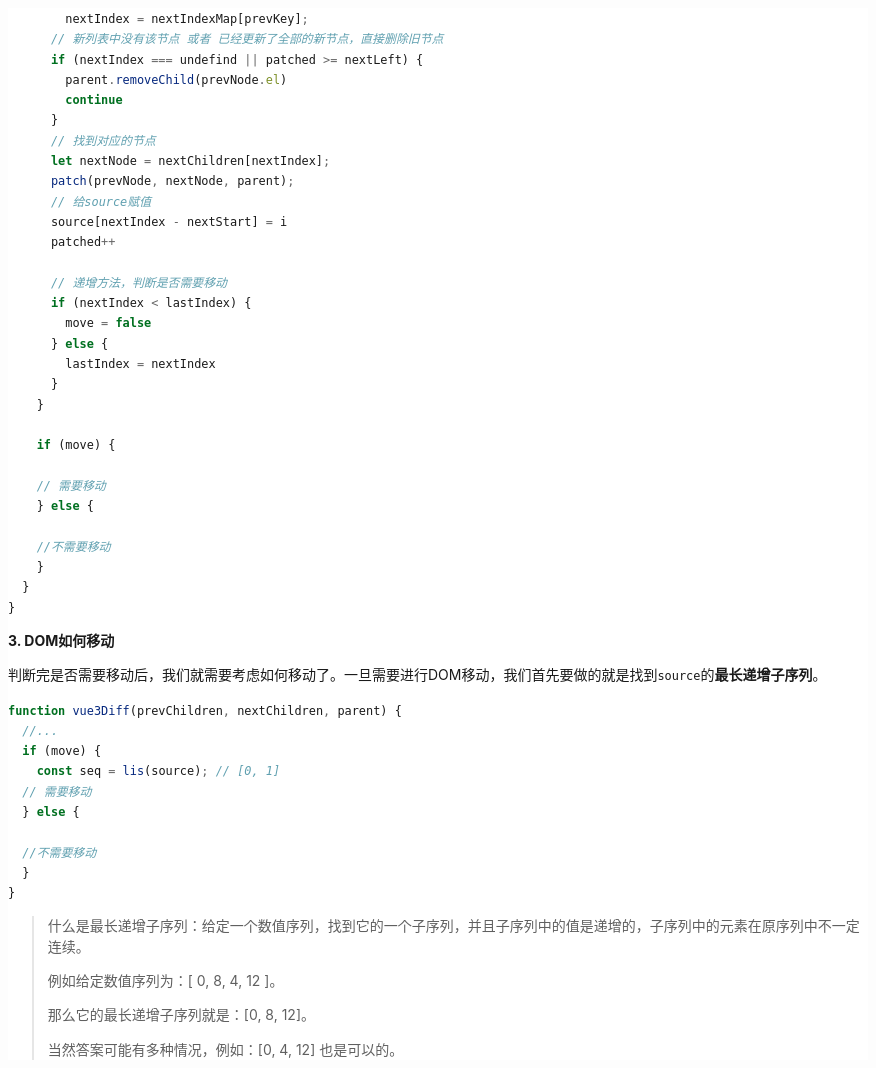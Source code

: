 ```js
        nextIndex = nextIndexMap[prevKey];
      // 新列表中没有该节点 或者 已经更新了全部的新节点，直接删除旧节点
      if (nextIndex === undefind || patched >= nextLeft) {
        parent.removeChild(prevNode.el)
        continue
      }
      // 找到对应的节点
      let nextNode = nextChildren[nextIndex];
      patch(prevNode, nextNode, parent);
      // 给source赋值
      source[nextIndex - nextStart] = i
      patched++
      
      // 递增方法，判断是否需要移动
      if (nextIndex < lastIndex) {
      	move = false
      } else {
      	lastIndex = nextIndex
      }
    }
    
    if (move) {
    
    // 需要移动
    } else {
	
    //不需要移动
    }
  }
}
```

**3. DOM如何移动**

判断完是否需要移动后，我们就需要考虑如何移动了。一旦需要进行DOM移动，我们首先要做的就是找到`source`的**最长递增子序列**。

```js
function vue3Diff(prevChildren, nextChildren, parent) {
  //...
  if (move) {
	const seq = lis(source); // [0, 1]
  // 需要移动
  } else {

  //不需要移动
  }
}
```

> 什么是最长递增子序列：给定一个数值序列，找到它的一个子序列，并且子序列中的值是递增的，子序列中的元素在原序列中不一定连续。
>
> 例如给定数值序列为：[ 0, 8, 4, 12 ]。
>
> 那么它的最长递增子序列就是：[0, 8, 12]。
>
> 当然答案可能有多种情况，例如：[0, 4, 12] 也是可以的。
